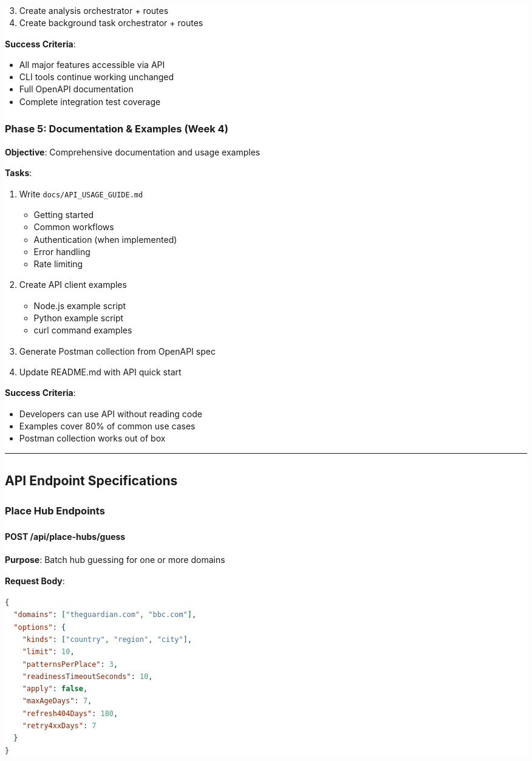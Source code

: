 3. Create analysis orchestrator + routes
4. Create background task orchestrator + routes

**Success Criteria**:
- All major features accessible via API
- CLI tools continue working unchanged
- Full OpenAPI documentation
- Complete integration test coverage

### Phase 5: Documentation & Examples (Week 4)

**Objective**: Comprehensive documentation and usage examples

**Tasks**:
1. Write `docs/API_USAGE_GUIDE.md`
   - Getting started
   - Common workflows
   - Authentication (when implemented)
   - Error handling
   - Rate limiting

2. Create API client examples
   - Node.js example script
   - Python example script
   - curl command examples

3. Generate Postman collection from OpenAPI spec

4. Update README.md with API quick start

**Success Criteria**:
- Developers can use API without reading code
- Examples cover 80% of common use cases
- Postman collection works out of box

---

## API Endpoint Specifications

### Place Hub Endpoints

#### POST /api/place-hubs/guess

**Purpose**: Batch hub guessing for one or more domains

**Request Body**:
```json
{
  "domains": ["theguardian.com", "bbc.com"],
  "options": {
    "kinds": ["country", "region", "city"],
    "limit": 10,
    "patternsPerPlace": 3,
    "readinessTimeoutSeconds": 10,
    "apply": false,
    "maxAgeDays": 7,
    "refresh404Days": 180,
    "retry4xxDays": 7
  }
}
```
